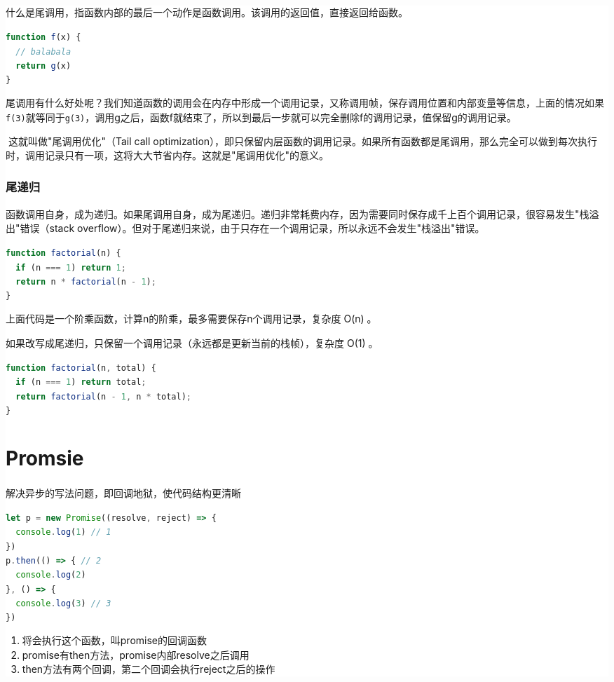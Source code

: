 ​	什么是尾调用，指函数内部的最后一个动作是函数调用。该调用的返回值，直接返回给函数。

```js
function f(x) {
  // balabala
  return g(x)
}
```

​	尾调用有什么好处呢？我们知道函数的调用会在内存中形成一个调用记录，又称调用帧，保存调用位置和内部变量等信息，上面的情况如果`f(3)`就等同于`g(3)`，调用g之后，函数f就结束了，所以到最后一步就可以完全删除f的调用记录，值保留g的调用记录。

​	这就叫做"尾调用优化"（Tail call optimization），即只保留内层函数的调用记录。如果所有函数都是尾调用，那么完全可以做到每次执行时，调用记录只有一项，这将大大节省内存。这就是"尾调用优化"的意义。



### 尾递归 

​	函数调用自身，成为递归。如果尾调用自身，成为尾递归。递归非常耗费内存，因为需要同时保存成千上百个调用记录，很容易发生"栈溢出"错误（stack overflow）。但对于尾递归来说，由于只存在一个调用记录，所以永远不会发生"栈溢出"错误。

```js
function factorial(n) {
  if (n === 1) return 1;
  return n * factorial(n - 1);
}
```

上面代码是一个阶乘函数，计算n的阶乘，最多需要保存n个调用记录，复杂度 O(n) 。

如果改写成尾递归，只保留一个调用记录（永远都是更新当前的栈帧），复杂度 O(1) 。

```js
function factorial(n, total) {
  if (n === 1) return total;
  return factorial(n - 1, n * total);
}
```



# Promsie

解决异步的写法问题，即回调地狱，使代码结构更清晰

```js
let p = new Promise((resolve, reject) => {
  console.log(1) // 1
})
p.then(() => { // 2
  console.log(2)
}, () => {
  console.log(3) // 3
})
```

1. 将会执行这个函数，叫promise的回调函数
2. promise有then方法，promise内部resolve之后调用
3. then方法有两个回调，第二个回调会执行reject之后的操作
